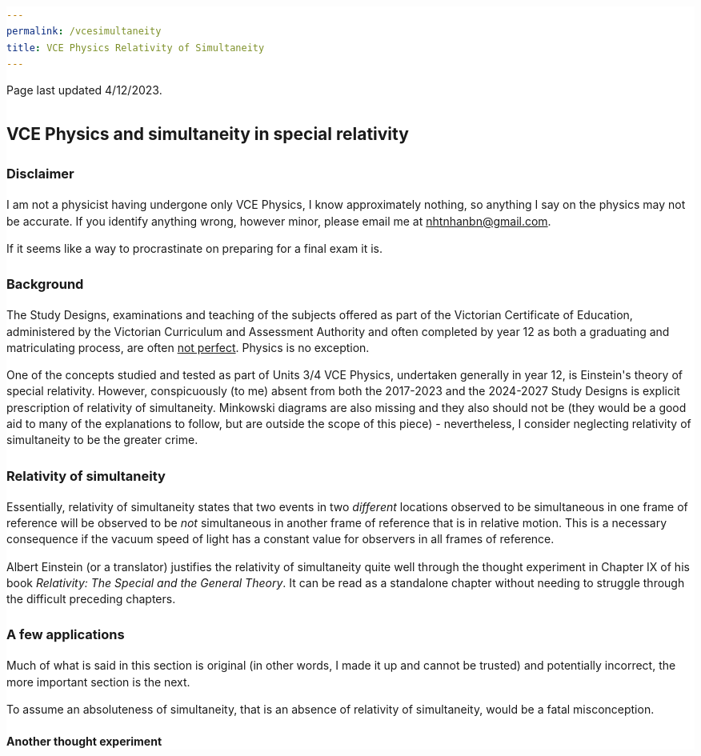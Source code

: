 ```yaml
---
permalink: /vcesimultaneity
title: VCE Physics Relativity of Simultaneity
---
```


Page last updated 4/12/2023.

## VCE Physics and simultaneity in special relativity

### Disclaimer

I am not a physicist having undergone only VCE Physics, I know approximately nothing, so anything I say on the physics may not be accurate. If you identify anything wrong, however minor, please email me at [nhtnhanbn@gmail.com](mailto:nhtnhanbn@gmail.com).

If it seems like a way to procrastinate on preparing for a final exam it is.

### Background

The Study Designs, examinations and teaching of the subjects offered as part of the Victorian Certificate of Education, administered by the Victorian Curriculum and Assessment Authority and often completed by year 12 as both a graduating and matriculating process, are often [not perfect](https://mathematicalcrap.com). Physics is no exception.

One of the concepts studied and tested as part of Units 3/4 VCE Physics, undertaken generally in year 12, is Einstein's theory of special relativity. However, conspicuously (to me) absent from both the 2017-2023 and the 2024-2027 Study Designs is explicit prescription of relativity of simultaneity. Minkowski diagrams are also missing and they also should not be (they would be a good aid to many of the explanations to follow, but are outside the scope of this piece) - nevertheless, I consider neglecting relativity of simultaneity to be the greater crime.

### Relativity of simultaneity

Essentially, relativity of simultaneity states that two events in two *different* locations observed to be simultaneous in one frame of reference will be observed to be *not* simultaneous in another frame of reference that is in relative motion. This is a necessary consequence if the vacuum speed of light has a constant value for observers in all frames of reference.

Albert Einstein (or a translator) justifies the relativity of simultaneity quite well through the thought experiment in Chapter IX of his book *Relativity: The Special and the General Theory*. It can be read as a standalone chapter without needing to struggle through the difficult preceding chapters.

### A few applications

Much of what is said in this section is original (in other words, I made it up and cannot be trusted) and potentially incorrect, the more important section is the next.

To assume an absoluteness of simultaneity, that is an absence of relativity of simultaneity, would be a fatal misconception.

#### Another thought experiment
